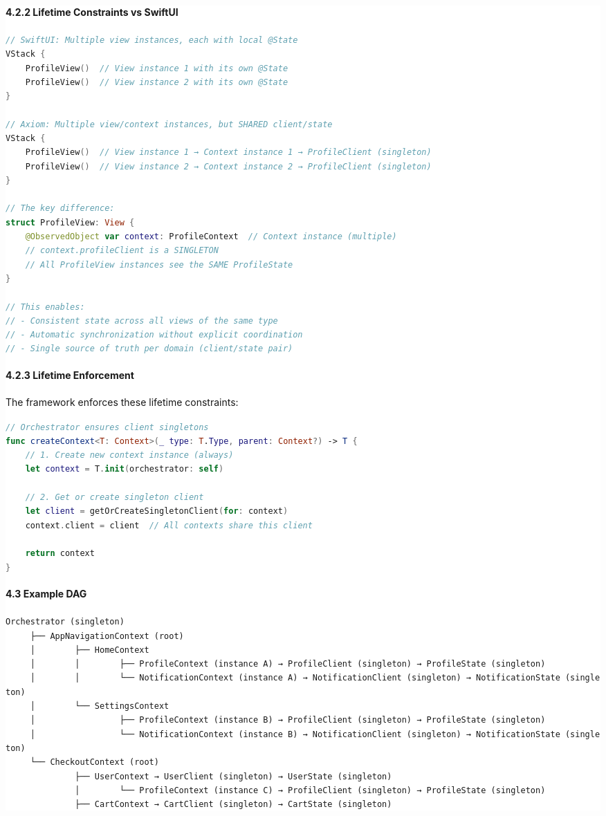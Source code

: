 #### 4.2.2 Lifetime Constraints vs SwiftUI

```swift
// SwiftUI: Multiple view instances, each with local @State
VStack {
    ProfileView()  // View instance 1 with its own @State
    ProfileView()  // View instance 2 with its own @State  
}

// Axiom: Multiple view/context instances, but SHARED client/state
VStack {
    ProfileView()  // View instance 1 → Context instance 1 → ProfileClient (singleton)
    ProfileView()  // View instance 2 → Context instance 2 → ProfileClient (singleton)
}

// The key difference:
struct ProfileView: View {
    @ObservedObject var context: ProfileContext  // Context instance (multiple)
    // context.profileClient is a SINGLETON
    // All ProfileView instances see the SAME ProfileState
}

// This enables:
// - Consistent state across all views of the same type
// - Automatic synchronization without explicit coordination
// - Single source of truth per domain (client/state pair)
```

#### 4.2.3 Lifetime Enforcement

The framework enforces these lifetime constraints:

```swift
// Orchestrator ensures client singletons
func createContext<T: Context>(_ type: T.Type, parent: Context?) -> T {
    // 1. Create new context instance (always)
    let context = T.init(orchestrator: self)
    
    // 2. Get or create singleton client
    let client = getOrCreateSingletonClient(for: context)
    context.client = client  // All contexts share this client
    
    return context
}
```

#### 4.3 Example DAG
```
Orchestrator (singleton)
     ├── AppNavigationContext (root)
     │        ├── HomeContext
     │        │        ├── ProfileContext (instance A) → ProfileClient (singleton) → ProfileState (singleton)
     │        │        └── NotificationContext (instance A) → NotificationClient (singleton) → NotificationState (singleton)
     │        └── SettingsContext
     │                 ├── ProfileContext (instance B) → ProfileClient (singleton) → ProfileState (singleton)
     │                 └── NotificationContext (instance B) → NotificationClient (singleton) → NotificationState (singleton)
     └── CheckoutContext (root)
              ├── UserContext → UserClient (singleton) → UserState (singleton)
              │        └── ProfileContext (instance C) → ProfileClient (singleton) → ProfileState (singleton)
              ├── CartContext → CartClient (singleton) → CartState (singleton)
```